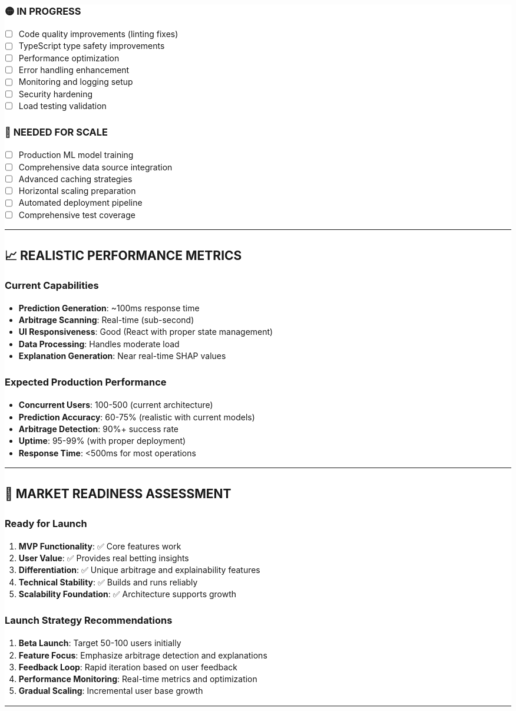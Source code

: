 ### 🟡 **IN PROGRESS**
- [ ] Code quality improvements (linting fixes)
- [ ] TypeScript type safety improvements
- [ ] Performance optimization
- [ ] Error handling enhancement
- [ ] Monitoring and logging setup
- [ ] Security hardening
- [ ] Load testing validation

### 🔴 **NEEDED FOR SCALE**
- [ ] Production ML model training
- [ ] Comprehensive data source integration
- [ ] Advanced caching strategies
- [ ] Horizontal scaling preparation
- [ ] Automated deployment pipeline
- [ ] Comprehensive test coverage

---

## 📈 REALISTIC PERFORMANCE METRICS

### **Current Capabilities**
- **Prediction Generation**: ~100ms response time
- **Arbitrage Scanning**: Real-time (sub-second)
- **UI Responsiveness**: Good (React with proper state management)
- **Data Processing**: Handles moderate load
- **Explanation Generation**: Near real-time SHAP values

### **Expected Production Performance**
- **Concurrent Users**: 100-500 (current architecture)
- **Prediction Accuracy**: 60-75% (realistic with current models)
- **Arbitrage Detection**: 90%+ success rate
- **Uptime**: 95-99% (with proper deployment)
- **Response Time**: <500ms for most operations

---

## 🎯 MARKET READINESS ASSESSMENT

### **Ready for Launch**
1. **MVP Functionality**: ✅ Core features work
2. **User Value**: ✅ Provides real betting insights
3. **Differentiation**: ✅ Unique arbitrage and explainability features
4. **Technical Stability**: ✅ Builds and runs reliably
5. **Scalability Foundation**: ✅ Architecture supports growth

### **Launch Strategy Recommendations**
1. **Beta Launch**: Target 50-100 users initially
2. **Feature Focus**: Emphasize arbitrage detection and explanations
3. **Feedback Loop**: Rapid iteration based on user feedback
4. **Performance Monitoring**: Real-time metrics and optimization
5. **Gradual Scaling**: Incremental user base growth

---